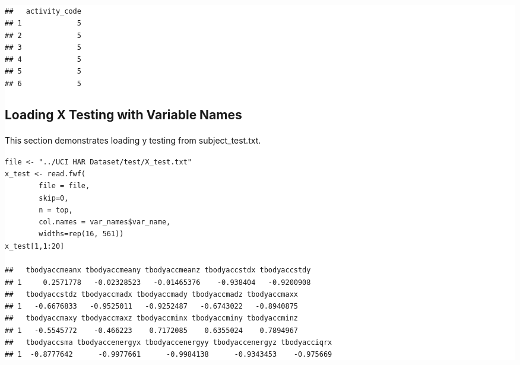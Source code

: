     ##   activity_code
    ## 1             5
    ## 2             5
    ## 3             5
    ## 4             5
    ## 5             5
    ## 6             5

Loading X Testing with Variable Names
-------------------------------------

This section demonstrates loading y testing from subject\_test.txt.

    file <- "../UCI HAR Dataset/test/X_test.txt"
    x_test <- read.fwf(
            file = file,
            skip=0,
            n = top,
            col.names = var_names$var_name,
            widths=rep(16, 561))
    x_test[1,1:20]

    ##   tbodyaccmeanx tbodyaccmeany tbodyaccmeanz tbodyaccstdx tbodyaccstdy
    ## 1     0.2571778   -0.02328523   -0.01465376    -0.938404   -0.9200908
    ##   tbodyaccstdz tbodyaccmadx tbodyaccmady tbodyaccmadz tbodyaccmaxx
    ## 1   -0.6676833   -0.9525011   -0.9252487   -0.6743022   -0.8940875
    ##   tbodyaccmaxy tbodyaccmaxz tbodyaccminx tbodyaccminy tbodyaccminz
    ## 1   -0.5545772    -0.466223    0.7172085    0.6355024    0.7894967
    ##   tbodyaccsma tbodyaccenergyx tbodyaccenergyy tbodyaccenergyz tbodyacciqrx
    ## 1  -0.8777642      -0.9977661      -0.9984138      -0.9343453    -0.975669
